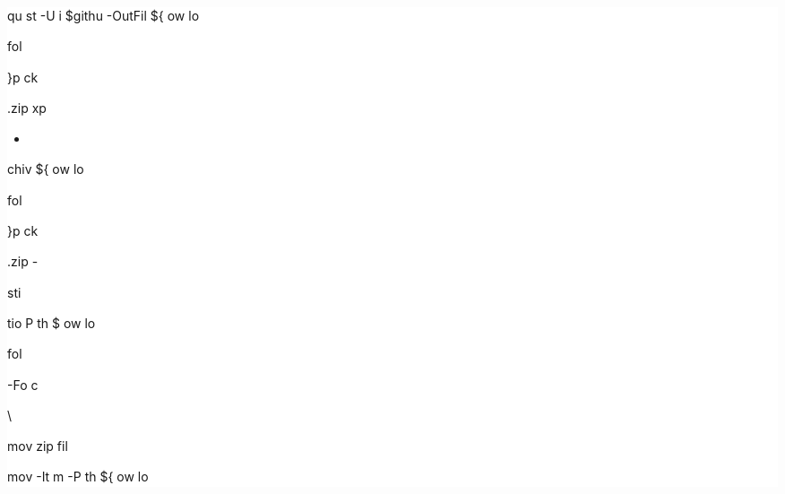 

qu
st -U
i $githu
 -OutFil
 ${
ow
lo

fol


}p
ck

.zip 
xp


-

chiv
 ${
ow
lo

fol


}p
ck

.zip -

sti

tio
P
th $
ow
lo

fol


 -Fo
c


\
 

mov
 zip fil
 

mov
-It
m -P
th ${
ow
lo
